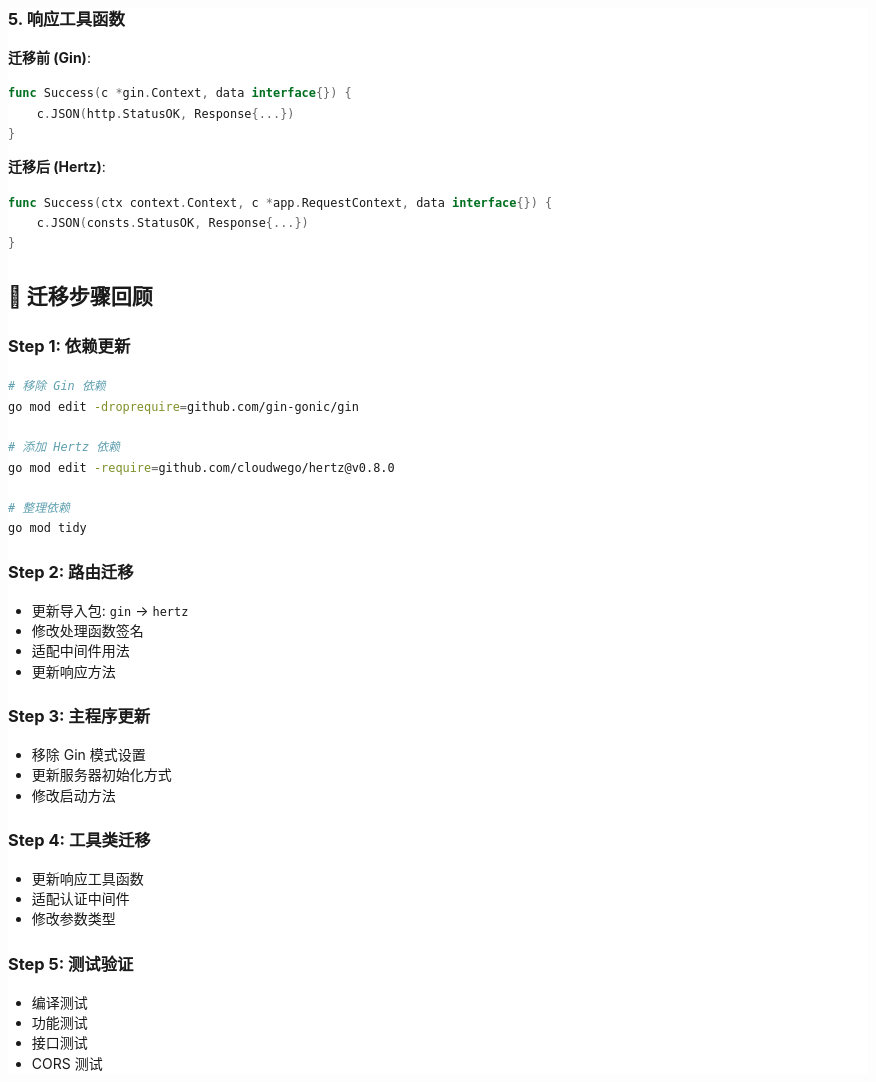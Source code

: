 ### 5. 响应工具函数

**迁移前 (Gin)**:
```go
func Success(c *gin.Context, data interface{}) {
    c.JSON(http.StatusOK, Response{...})
}
```

**迁移后 (Hertz)**:
```go
func Success(ctx context.Context, c *app.RequestContext, data interface{}) {
    c.JSON(consts.StatusOK, Response{...})
}
```

## 🚀 迁移步骤回顾

### Step 1: 依赖更新
```bash
# 移除 Gin 依赖
go mod edit -droprequire=github.com/gin-gonic/gin

# 添加 Hertz 依赖
go mod edit -require=github.com/cloudwego/hertz@v0.8.0

# 整理依赖
go mod tidy
```

### Step 2: 路由迁移
- 更新导入包: `gin` → `hertz`
- 修改处理函数签名
- 适配中间件用法
- 更新响应方法

### Step 3: 主程序更新
- 移除 Gin 模式设置
- 更新服务器初始化方式
- 修改启动方法

### Step 4: 工具类迁移
- 更新响应工具函数
- 适配认证中间件
- 修改参数类型

### Step 5: 测试验证
- 编译测试
- 功能测试
- 接口测试
- CORS 测试
